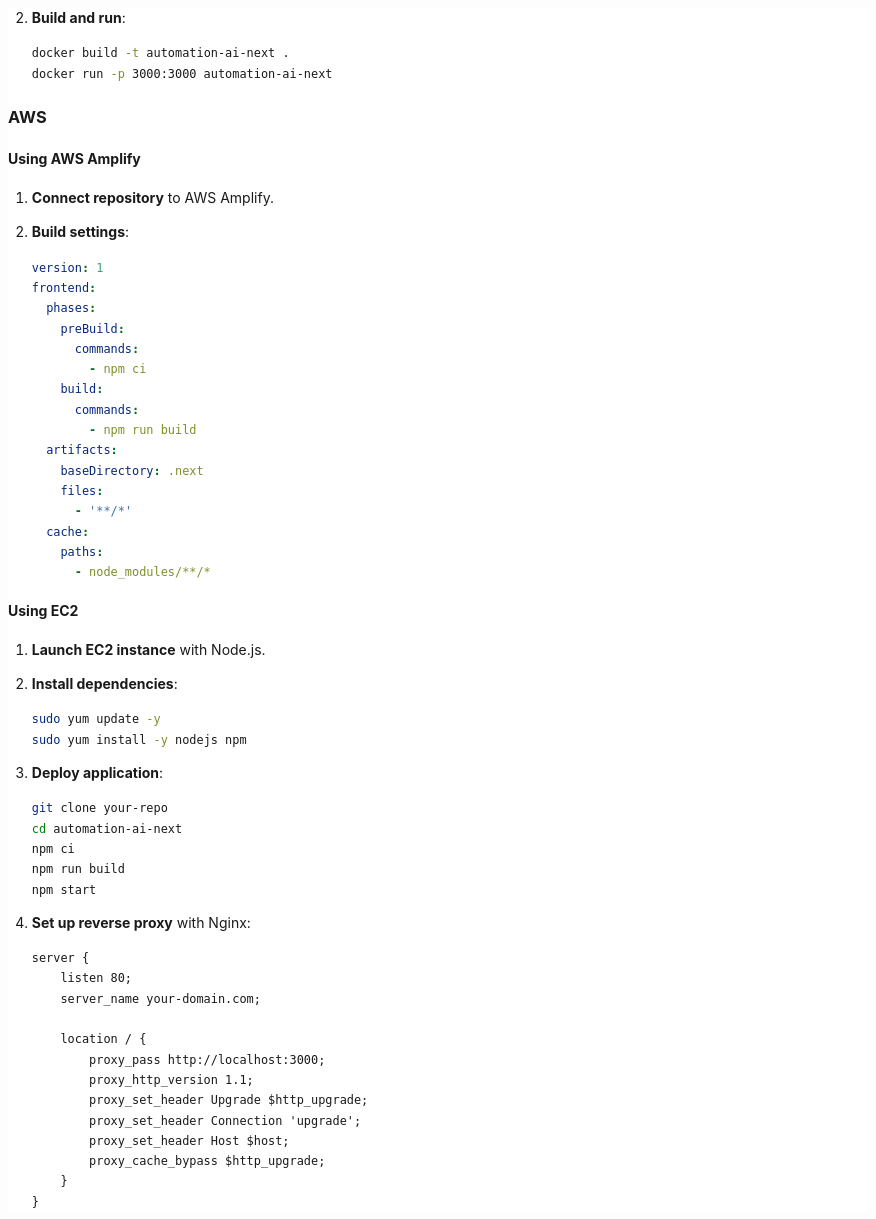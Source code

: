 2. **Build and run**:
   ```bash
   docker build -t automation-ai-next .
   docker run -p 3000:3000 automation-ai-next
   ```

### AWS

#### Using AWS Amplify

1. **Connect repository** to AWS Amplify.

2. **Build settings**:
   ```yaml
   version: 1
   frontend:
     phases:
       preBuild:
         commands:
           - npm ci
       build:
         commands:
           - npm run build
     artifacts:
       baseDirectory: .next
       files:
         - '**/*'
     cache:
       paths:
         - node_modules/**/*
   ```

#### Using EC2

1. **Launch EC2 instance** with Node.js.

2. **Install dependencies**:
   ```bash
   sudo yum update -y
   sudo yum install -y nodejs npm
   ```

3. **Deploy application**:
   ```bash
   git clone your-repo
   cd automation-ai-next
   npm ci
   npm run build
   npm start
   ```

4. **Set up reverse proxy** with Nginx:
   ```nginx
   server {
       listen 80;
       server_name your-domain.com;
       
       location / {
           proxy_pass http://localhost:3000;
           proxy_http_version 1.1;
           proxy_set_header Upgrade $http_upgrade;
           proxy_set_header Connection 'upgrade';
           proxy_set_header Host $host;
           proxy_cache_bypass $http_upgrade;
       }
   }
   ```
